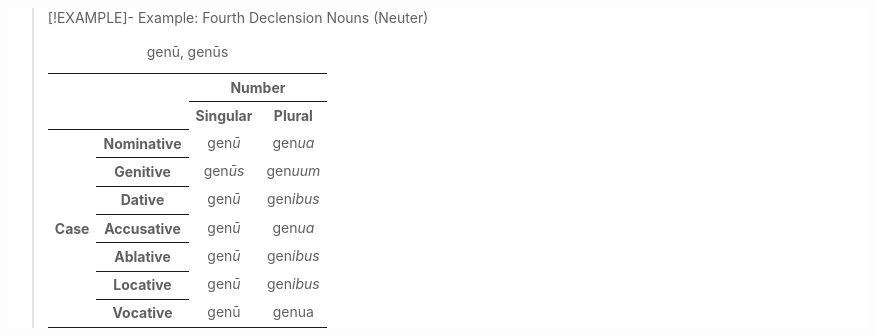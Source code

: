 >[!EXAMPLE]- Example: Fourth Declension Nouns (Neuter)
>
><table>
><caption>genū, genūs</caption>
><tbody>
><tr>
><th rowspan="2" colspan="2"></th>
><th colspan="2" style="text-align:center;vertical-align:middle">Number</th>
></tr>
><tr>
><th style="text-align:center;vertical-align:middle">Singular</th>
><th style="text-align:center;vertical-align:middle">Plural</th>
></tr>
><tr>
><th style="text-align:center;vertical-align:middle" style="vertical-align:middle" scope="colgroup" rowspan="7">Case</th>
><th style="text-align:center;vertical-align:middle">Nominative</th>
><td style="text-align:center;vertical-align:middle">gen<i>ū</i></td>
><td style="text-align:center;vertical-align:middle">gen<i>ua</i></td>
></tr>
><tr>
><th style="text-align:center;vertical-align:middle">Genitive</th>
><td style="text-align:center;vertical-align:middle">gen<i>ūs</i></td>
><td style="text-align:center;vertical-align:middle">gen<i>uum</i></td>
></tr>
><tr>
><th style="text-align:center;vertical-align:middle">Dative</th>
><td style="text-align:center;vertical-align:middle">gen<i>ū</i></td>
><td style="text-align:center;vertical-align:middle">gen<i>ibus</i></td>
></tr>
><tr>
><th style="text-align:center;vertical-align:middle">Accusative</th>
><td style="text-align:center;vertical-align:middle">gen<i>ū</i></td>
><td style="text-align:center;vertical-align:middle">gen<i>ua</i></td>
></tr>
><tr>
><th style="text-align:center;vertical-align:middle">Ablative</th>
><td style="text-align:center;vertical-align:middle">gen<i>ū</i></td>
><td style="text-align:center;vertical-align:middle">gen<i>ibus</i></td>
></tr>
><tr>
><th style="text-align:center;vertical-align:middle">Locative</th>
><td style="text-align:center;vertical-align:middle">gen<i>ū</i></td>
><td style="text-align:center;vertical-align:middle">gen<i>ibus</i></td>
></tr>
><tr>
><th style="text-align:center;vertical-align:middle">Vocative</th>
><td style="text-align:center;vertical-align:middle">genū</td>
><td style="text-align:center;vertical-align:middle">genua</td>
></tr>
></tbody>
></table>
>

